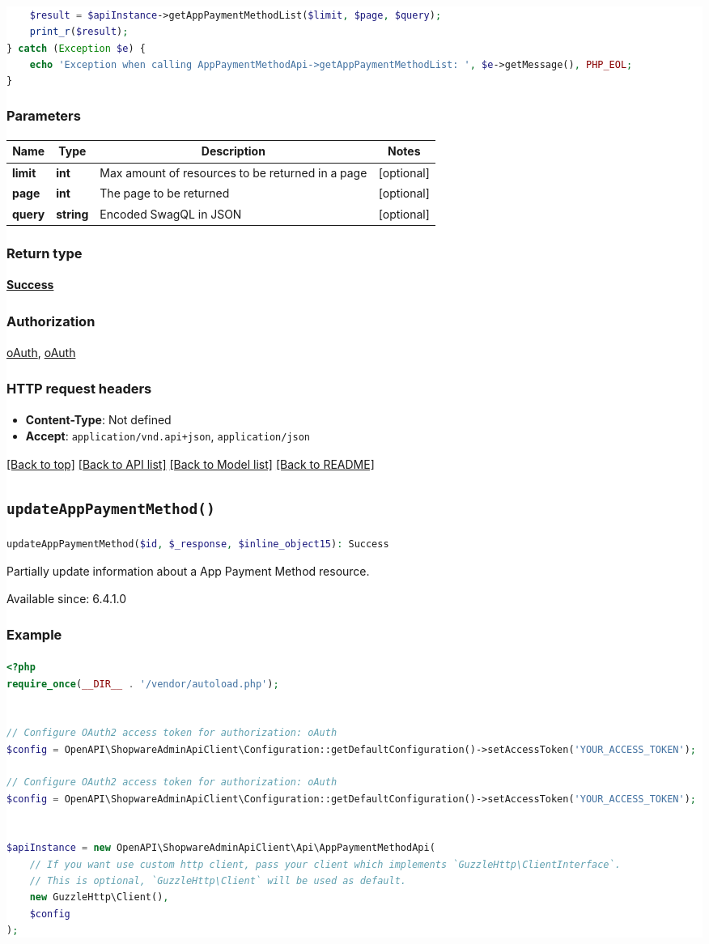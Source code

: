 ```php
    $result = $apiInstance->getAppPaymentMethodList($limit, $page, $query);
    print_r($result);
} catch (Exception $e) {
    echo 'Exception when calling AppPaymentMethodApi->getAppPaymentMethodList: ', $e->getMessage(), PHP_EOL;
}
```

### Parameters

Name | Type | Description  | Notes
------------- | ------------- | ------------- | -------------
 **limit** | **int**| Max amount of resources to be returned in a page | [optional]
 **page** | **int**| The page to be returned | [optional]
 **query** | **string**| Encoded SwagQL in JSON | [optional]

### Return type

[**Success**](../Model/Success.md)

### Authorization

[oAuth](../../README.md#oAuth), [oAuth](../../README.md#oAuth)

### HTTP request headers

- **Content-Type**: Not defined
- **Accept**: `application/vnd.api+json`, `application/json`

[[Back to top]](#) [[Back to API list]](../../README.md#endpoints)
[[Back to Model list]](../../README.md#models)
[[Back to README]](../../README.md)

## `updateAppPaymentMethod()`

```php
updateAppPaymentMethod($id, $_response, $inline_object15): Success
```

Partially update information about a App Payment Method resource.

Available since: 6.4.1.0

### Example

```php
<?php
require_once(__DIR__ . '/vendor/autoload.php');


// Configure OAuth2 access token for authorization: oAuth
$config = OpenAPI\ShopwareAdminApiClient\Configuration::getDefaultConfiguration()->setAccessToken('YOUR_ACCESS_TOKEN');

// Configure OAuth2 access token for authorization: oAuth
$config = OpenAPI\ShopwareAdminApiClient\Configuration::getDefaultConfiguration()->setAccessToken('YOUR_ACCESS_TOKEN');


$apiInstance = new OpenAPI\ShopwareAdminApiClient\Api\AppPaymentMethodApi(
    // If you want use custom http client, pass your client which implements `GuzzleHttp\ClientInterface`.
    // This is optional, `GuzzleHttp\Client` will be used as default.
    new GuzzleHttp\Client(),
    $config
);
```
